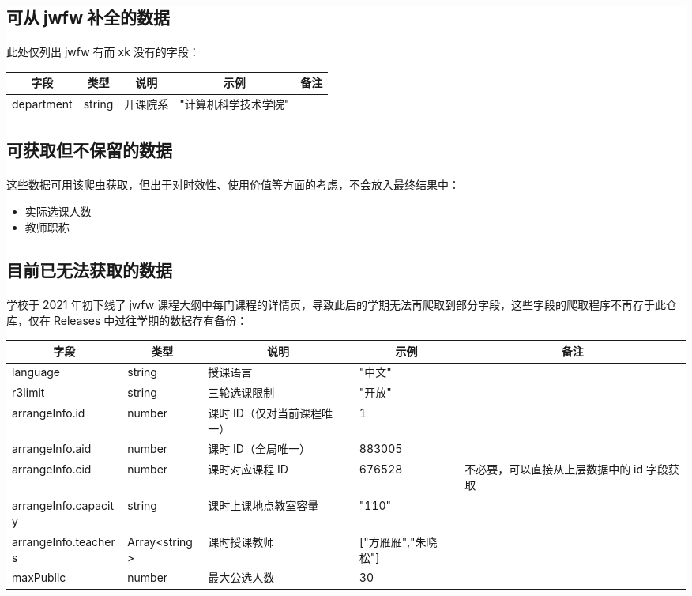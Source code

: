 
## 可从 jwfw 补全的数据

此处仅列出 jwfw 有而 xk 没有的字段：

| 字段 | 类型 | 说明 | 示例 | 备注 |
| --- | --- | --- | --- | --- |
| department | string | 开课院系 | "计算机科学技术学院" | |

## 可获取但不保留的数据

这些数据可用该爬虫获取，但出于对时效性、使用价值等方面的考虑，不会放入最终结果中：

- 实际选课人数
- 教师职称

## 目前已无法获取的数据

学校于 2021 年初下线了 jwfw 课程大纲中每门课程的详情页，导致此后的学期无法再爬取到部分字段，这些字段的爬取程序不再存于此仓库，仅在 [Releases](https://github.com/CLDXiang/FDUCourseData/releases) 中过往学期的数据存有备份：

| 字段 | 类型 | 说明 | 示例 | 备注 |
| --- | --- | --- | --- | --- |
| language | string | 授课语言 | "中文" | |
| r3limit | string | 三轮选课限制 | "开放" | |
| arrangeInfo.id | number | 课时 ID（仅对当前课程唯一） | 1 | |
| arrangeInfo.aid | number | 课时 ID（全局唯一） | 883005 | |
| arrangeInfo.cid | number | 课时对应课程 ID | 676528 | 不必要，可以直接从上层数据中的 id 字段获取 |
| arrangeInfo.capacity | string | 课时上课地点教室容量 | "110" | |
| arrangeInfo.teachers | Array\<string\> | 课时授课教师 | \["方雁雁","朱晓松"\] | |
| maxPublic | number | 最大公选人数 | 30 | |
